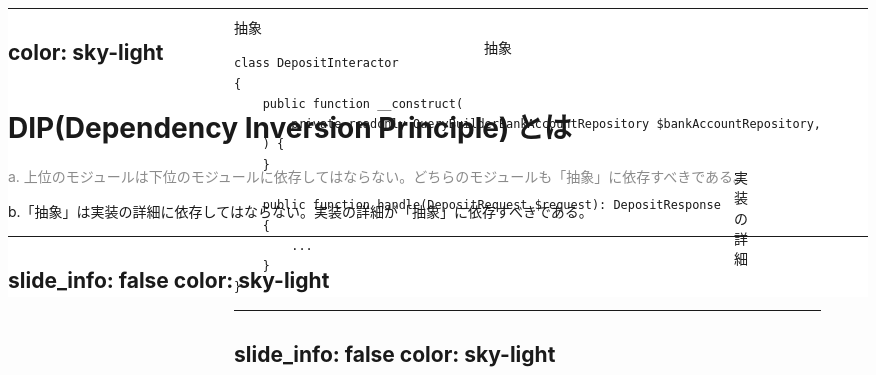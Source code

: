 

---
color: sky-light
---

# DIP(Dependency Inversion Principle) とは

<span style="opacity: .5;">a. 上位のモジュールは下位のモジュールに依存してはならない。どちらのモジュールも「抽象」に依存すべきである。</span>

b.「抽象」は実装の詳細に依存してはならない。実装の詳細が「抽象」に依存すべきである。



---
slide_info: false
color: sky-light
---

<SpeechBubble position="l" color="red-light" shape="round" style="z-index: 100; position: absolute; left: 250px; top: 20px;">

抽象
</SpeechBubble>

```php{1}
class DepositInteractor
{
    public function __construct(
        private readonly QueryBuilderBankAccountRepository $bankAccountRepository,
    ) {
    }

    public function handle(DepositRequest $request): DepositResponse
    {
        ...
    }
}
```

---
slide_info: false
color: sky-light
---

<SpeechBubble position="l" color="red-light" shape="round" style="z-index: 100; position: absolute; left: 250px; top: 20px;">

抽象
</SpeechBubble>

<SpeechBubble position="t" color="indigo-light" shape="round" style="z-index: 100; position: absolute; left: 250px; top: 130px;">

実装の詳細
</SpeechBubble>
